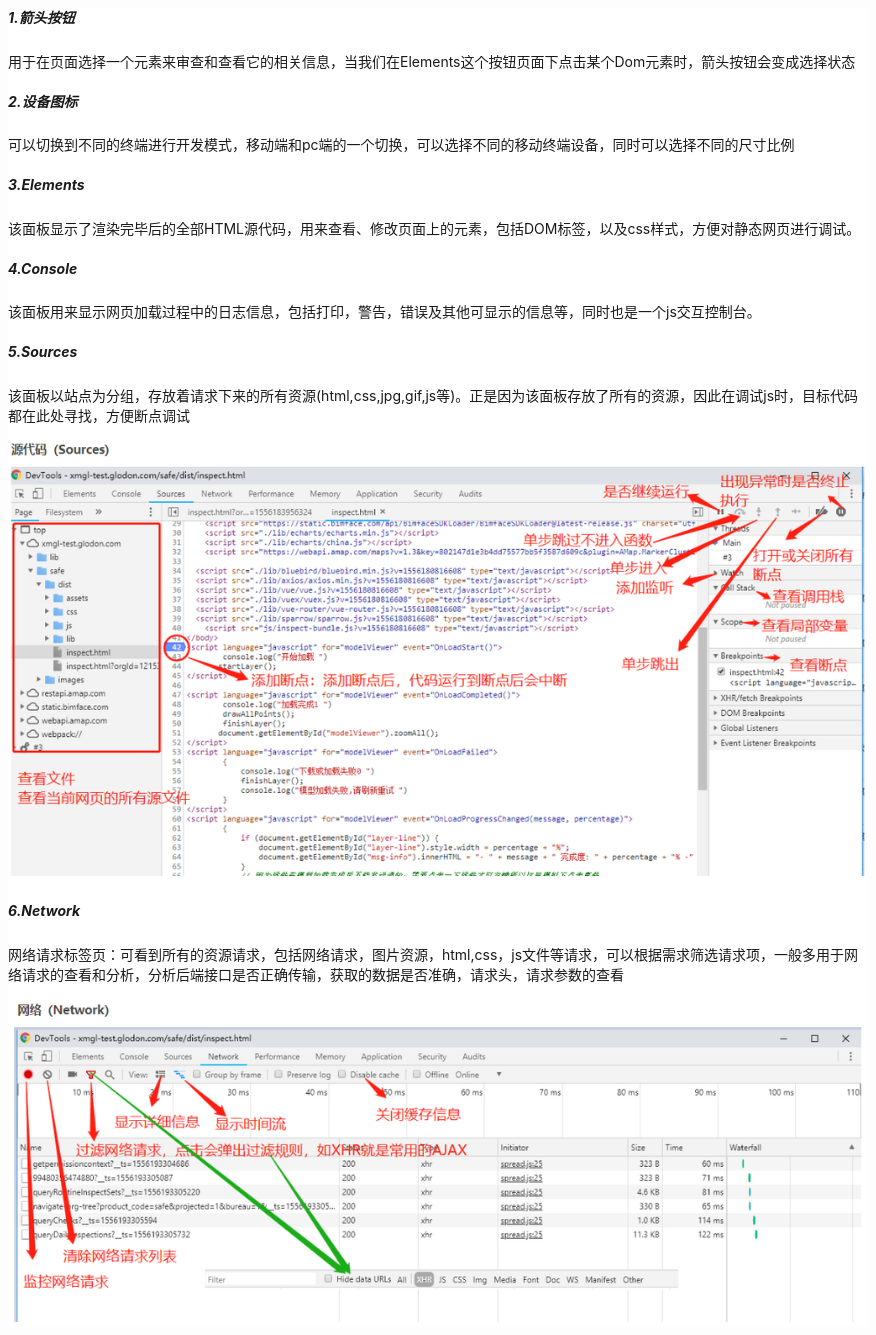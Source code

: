 ##### 1.箭头按钮

用于在页面选择一个元素来审查和查看它的相关信息，当我们在Elements这个按钮页面下点击某个Dom元素时，箭头按钮会变成选择状态

##### 2.设备图标

可以切换到不同的终端进行开发模式，移动端和pc端的一个切换，可以选择不同的移动终端设备，同时可以选择不同的尺寸比例

##### 3.Elements

该面板显示了渲染完毕后的全部HTML源代码，用来查看、修改页面上的元素，包括DOM标签，以及css样式，方便对静态网页进行调试。

##### 4.Console

该面板用来显示网页加载过程中的日志信息，包括打印，警告，错误及其他可显示的信息等，同时也是一个js交互控制台。

##### 5.Sources

该面板以站点为分组，存放着请求下来的所有资源(html,css,jpg,gif,js等)。正是因为该面板存放了所有的资源，因此在调试js时，目标代码都在此处寻找，方便断点调试

![image-20201012164018071](.\img\image-20201012164018071.png)

##### 6.Network

 网络请求标签页：可看到所有的资源请求，包括网络请求，图片资源，html,css，js文件等请求，可以根据需求筛选请求项，一般多用于网络请求的查看和分析，分析后端接口是否正确传输，获取的数据是否准确，请求头，请求参数的查看

![image-20201012164102209](.\img\image-20201012164102209.png)
